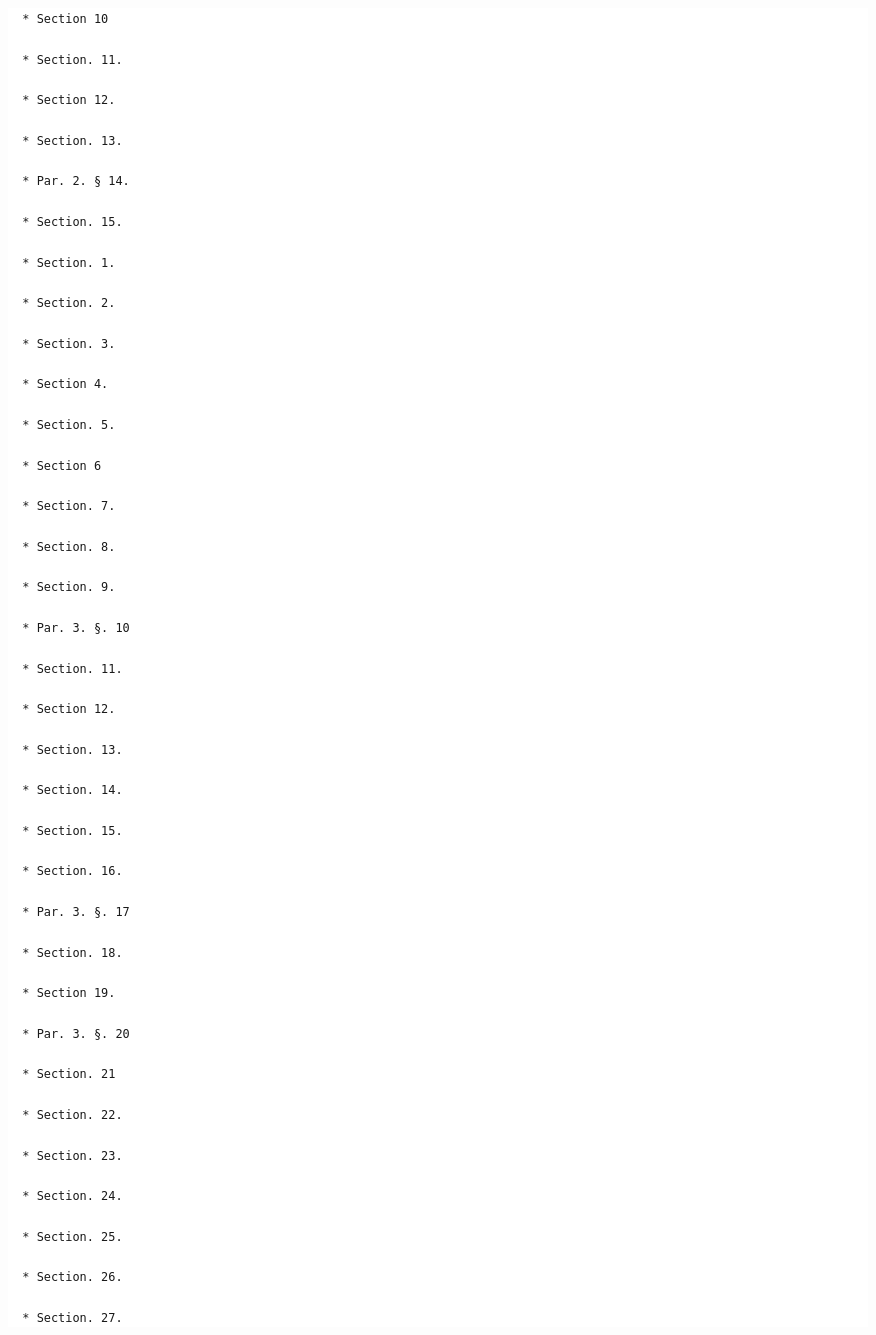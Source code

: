       * Section 10

      * Section. 11.

      * Section 12.

      * Section. 13.

      * Par. 2. § 14.

      * Section. 15.

      * Section. 1.

      * Section. 2.

      * Section. 3.

      * Section 4.

      * Section. 5.

      * Section 6

      * Section. 7.

      * Section. 8.

      * Section. 9.

      * Par. 3. §. 10

      * Section. 11.

      * Section 12.

      * Section. 13.

      * Section. 14.

      * Section. 15.

      * Section. 16.

      * Par. 3. §. 17

      * Section. 18.

      * Section 19.

      * Par. 3. §. 20

      * Section. 21

      * Section. 22.

      * Section. 23.

      * Section. 24.

      * Section. 25.

      * Section. 26.

      * Section. 27.
